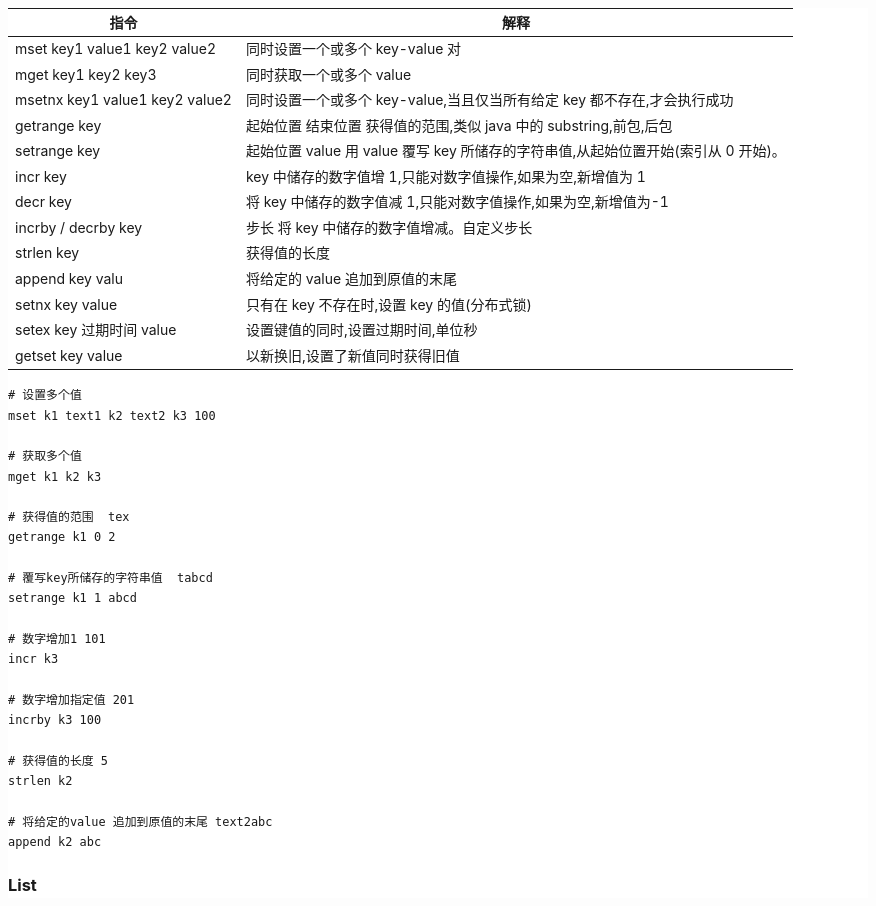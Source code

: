 | 指令                           | 解释                                                                              |
| ------------------------------ | --------------------------------------------------------------------------------- |
| mset key1 value1 key2 value2   | 同时设置一个或多个 key-value 对                                                   |
| mget key1 key2 key3            | 同时获取一个或多个 value                                                          |
| msetnx key1 value1 key2 value2 | 同时设置一个或多个 key-value,当且仅当所有给定 key 都不存在,才会执行成功           |
| getrange key                   | 起始位置 结束位置 获得值的范围,类似 java 中的 substring,前包,后包                 |
| setrange key                   | 起始位置 value 用 value 覆写 key 所储存的字符串值,从起始位置开始(索引从 0 开始)。 |
| incr key                       | key 中储存的数字值增 1,只能对数字值操作,如果为空,新增值为 1                       |
| decr key                       | 将 key 中储存的数字值减 1,只能对数字值操作,如果为空,新增值为-1                    |
| incrby / decrby key            | 步长 将 key 中储存的数字值增减。自定义步长                                        |
| strlen key                     | 获得值的长度                                                                      |
| append key valu                | 将给定的 value 追加到原值的末尾                                                   |
| setnx key value                | 只有在 key 不存在时,设置 key 的值(分布式锁)                                       |
| setex key 过期时间 value       | 设置键值的同时,设置过期时间,单位秒                                                |
| getset key value               | 以新换旧,设置了新值同时获得旧值                                                   |

```shell
# 设置多个值
mset k1 text1 k2 text2 k3 100

# 获取多个值
mget k1 k2 k3

# 获得值的范围  tex
getrange k1 0 2

# 覆写key所储存的字符串值  tabcd
setrange k1 1 abcd

# 数字增加1 101
incr k3

# 数字增加指定值 201
incrby k3 100

# 获得值的长度 5
strlen k2

# 将给定的value 追加到原值的末尾 text2abc
append k2 abc
```

### List
